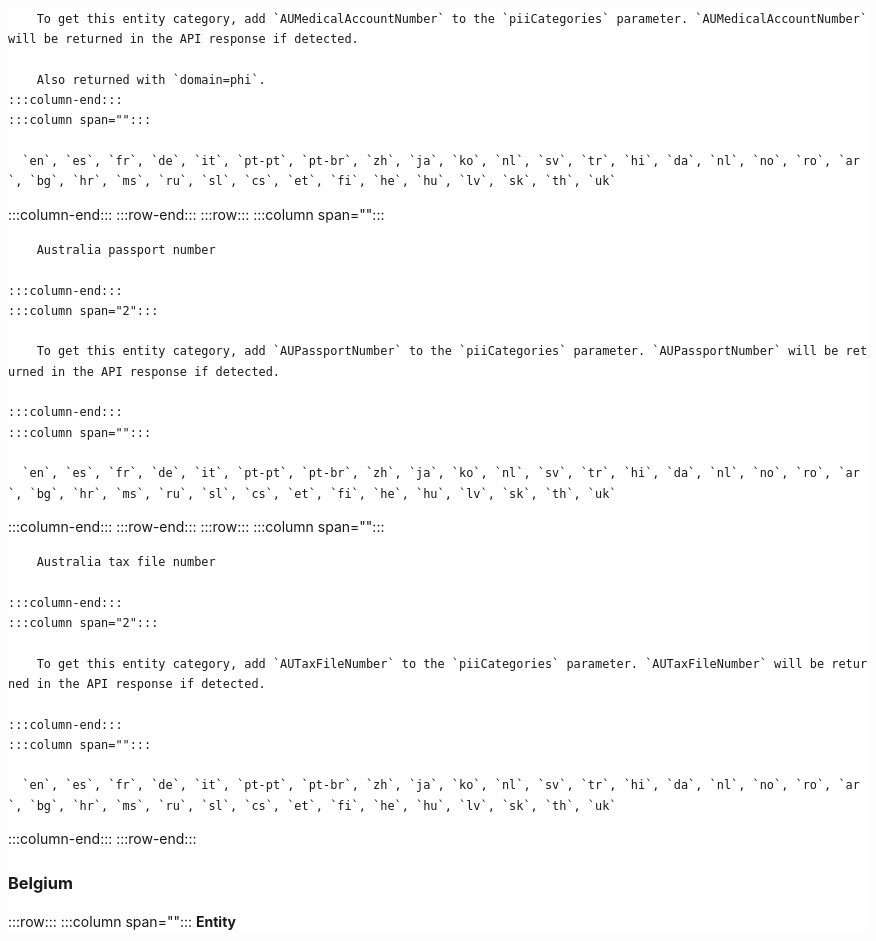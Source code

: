         To get this entity category, add `AUMedicalAccountNumber` to the `piiCategories` parameter. `AUMedicalAccountNumber` will be returned in the API response if detected.
      
        Also returned with `domain=phi`.
    :::column-end:::
    :::column span="":::

      `en`, `es`, `fr`, `de`, `it`, `pt-pt`, `pt-br`, `zh`, `ja`, `ko`, `nl`, `sv`, `tr`, `hi`, `da`, `nl`, `no`, `ro`, `ar`, `bg`, `hr`, `ms`, `ru`, `sl`, `cs`, `et`, `fi`, `he`, `hu`, `lv`, `sk`, `th`, `uk`
      
   :::column-end:::
:::row-end:::
:::row:::
    :::column span="":::

        Australia passport number

    :::column-end:::
    :::column span="2":::

        To get this entity category, add `AUPassportNumber` to the `piiCategories` parameter. `AUPassportNumber` will be returned in the API response if detected.
      
    :::column-end:::
    :::column span="":::

      `en`, `es`, `fr`, `de`, `it`, `pt-pt`, `pt-br`, `zh`, `ja`, `ko`, `nl`, `sv`, `tr`, `hi`, `da`, `nl`, `no`, `ro`, `ar`, `bg`, `hr`, `ms`, `ru`, `sl`, `cs`, `et`, `fi`, `he`, `hu`, `lv`, `sk`, `th`, `uk`
      
   :::column-end:::
:::row-end:::
:::row:::
    :::column span="":::

        Australia tax file number

    :::column-end:::
    :::column span="2":::

        To get this entity category, add `AUTaxFileNumber` to the `piiCategories` parameter. `AUTaxFileNumber` will be returned in the API response if detected.
      
    :::column-end:::
    :::column span="":::

      `en`, `es`, `fr`, `de`, `it`, `pt-pt`, `pt-br`, `zh`, `ja`, `ko`, `nl`, `sv`, `tr`, `hi`, `da`, `nl`, `no`, `ro`, `ar`, `bg`, `hr`, `ms`, `ru`, `sl`, `cs`, `et`, `fi`, `he`, `hu`, `lv`, `sk`, `th`, `uk`
      
   :::column-end:::
:::row-end:::


### Belgium

:::row:::
    :::column span="":::
        **Entity**
